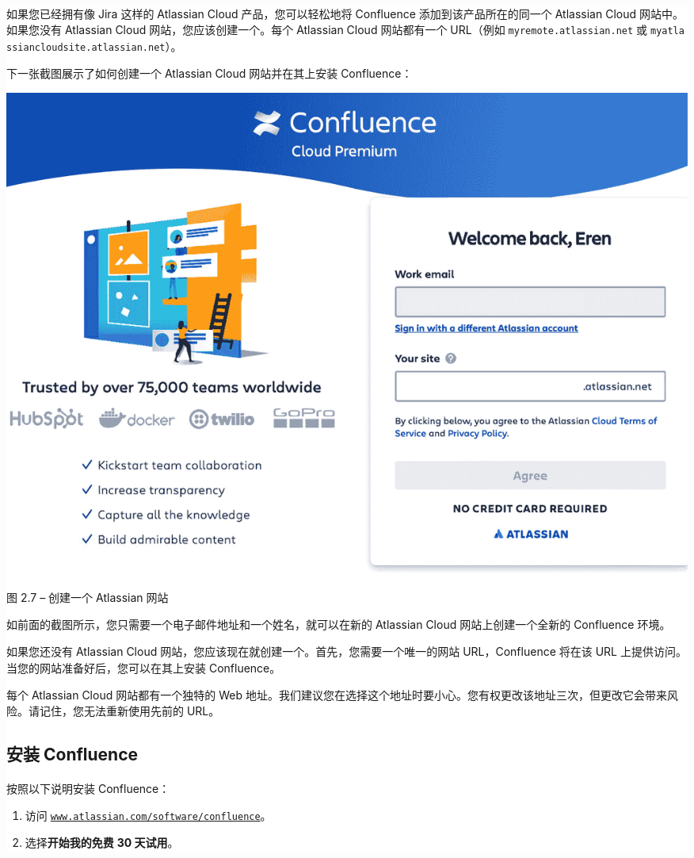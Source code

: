 如果您已经拥有像 Jira 这样的 Atlassian Cloud 产品，您可以轻松地将 Confluence 添加到该产品所在的同一个 Atlassian Cloud 网站中。如果您没有 Atlassian Cloud 网站，您应该创建一个。每个 Atlassian Cloud 网站都有一个 URL（例如 `myremote.atlassian.net` 或 `myatlassiancloudsite.atlassian.net`）。

下一张截图展示了如何创建一个 Atlassian Cloud 网站并在其上安装 Confluence：

![](img/Figure_02_07_B16861.jpg)

图 2.7 – 创建一个 Atlassian 网站

如前面的截图所示，您只需要一个电子邮件地址和一个姓名，就可以在新的 Atlassian Cloud 网站上创建一个全新的 Confluence 环境。

如果您还没有 Atlassian Cloud 网站，您应该现在就创建一个。首先，您需要一个唯一的网站 URL，Confluence 将在该 URL 上提供访问。当您的网站准备好后，您可以在其上安装 Confluence。

每个 Atlassian Cloud 网站都有一个独特的 Web 地址。我们建议您在选择这个地址时要小心。您有权更改该地址三次，但更改它会带来风险。请记住，您无法重新使用先前的 URL。

## 安装 Confluence

按照以下说明安装 Confluence：

1.  访问 [`www.atlassian.com/software/confluence`](https://www.atlassian.com/software/confluence)。

1.  选择**开始我的免费** **30 天试用**。
